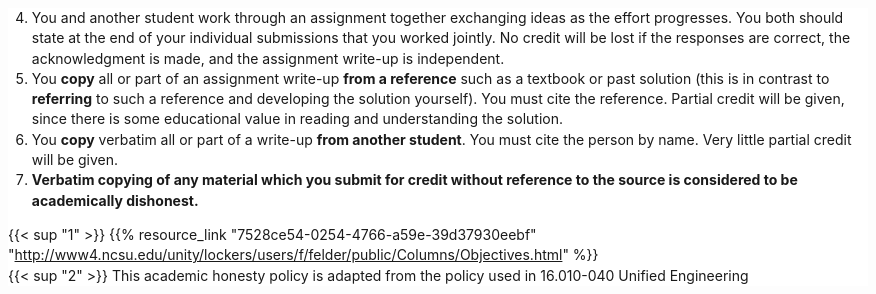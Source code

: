4.  You and another student work through an assignment together exchanging ideas as the effort progresses. You both should state at the end of your individual submissions that you worked jointly. No credit will be lost if the responses are correct, the acknowledgment is made, and the assignment write-up is independent.
5.  You **copy** all or part of an assignment write-up **from a reference** such as a textbook or past solution (this is in contrast to **referring** to such a reference and developing the solution yourself). You must cite the reference. Partial credit will be given, since there is some educational value in reading and understanding the solution.
6.  You **copy** verbatim all or part of a write-up **from another student**. You must cite the person by name. Very little partial credit will be given.
7.  **Verbatim copying of any material which you submit for credit without reference to the source is considered to be academically dishonest.**

{{< sup "1" >}} {{% resource_link "7528ce54-0254-4766-a59e-39d37930eebf" "http://www4.ncsu.edu/unity/lockers/users/f/felder/public/Columns/Objectives.html" %}}  
{{< sup "2" >}} This academic honesty policy is adapted from the policy used in 16.010-040 Unified Engineering